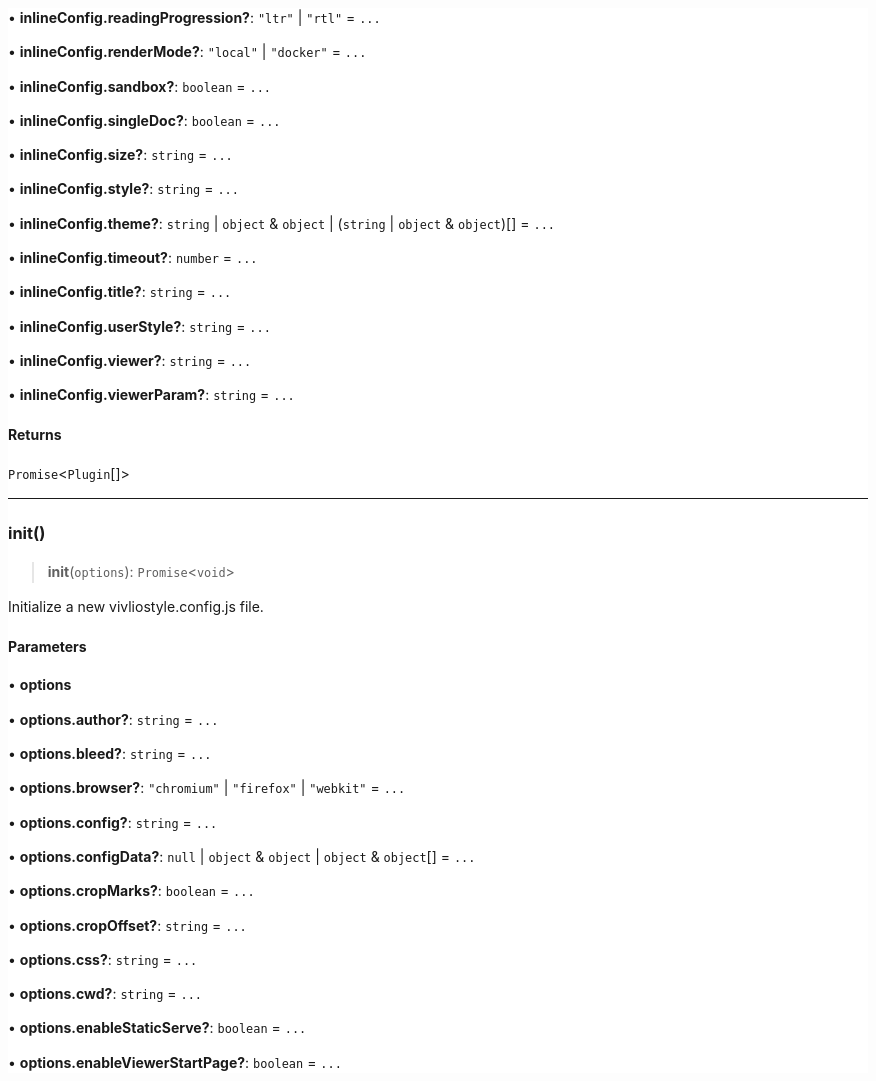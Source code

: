 • **inlineConfig.readingProgression?**: `"ltr"` \| `"rtl"` = `...`

• **inlineConfig.renderMode?**: `"local"` \| `"docker"` = `...`

• **inlineConfig.sandbox?**: `boolean` = `...`

• **inlineConfig.singleDoc?**: `boolean` = `...`

• **inlineConfig.size?**: `string` = `...`

• **inlineConfig.style?**: `string` = `...`

• **inlineConfig.theme?**: `string` \| `object` & `object` \| (`string` \| `object` & `object`)[] = `...`

• **inlineConfig.timeout?**: `number` = `...`

• **inlineConfig.title?**: `string` = `...`

• **inlineConfig.userStyle?**: `string` = `...`

• **inlineConfig.viewer?**: `string` = `...`

• **inlineConfig.viewerParam?**: `string` = `...`

#### Returns

`Promise`\<`Plugin`[]\>

***

### init()

> **init**(`options`): `Promise`\<`void`\>

Initialize a new vivliostyle.config.js file.

#### Parameters

• **options**

• **options.author?**: `string` = `...`

• **options.bleed?**: `string` = `...`

• **options.browser?**: `"chromium"` \| `"firefox"` \| `"webkit"` = `...`

• **options.config?**: `string` = `...`

• **options.configData?**: `null` \| `object` & `object` \| `object` & `object`[] = `...`

• **options.cropMarks?**: `boolean` = `...`

• **options.cropOffset?**: `string` = `...`

• **options.css?**: `string` = `...`

• **options.cwd?**: `string` = `...`

• **options.enableStaticServe?**: `boolean` = `...`

• **options.enableViewerStartPage?**: `boolean` = `...`
